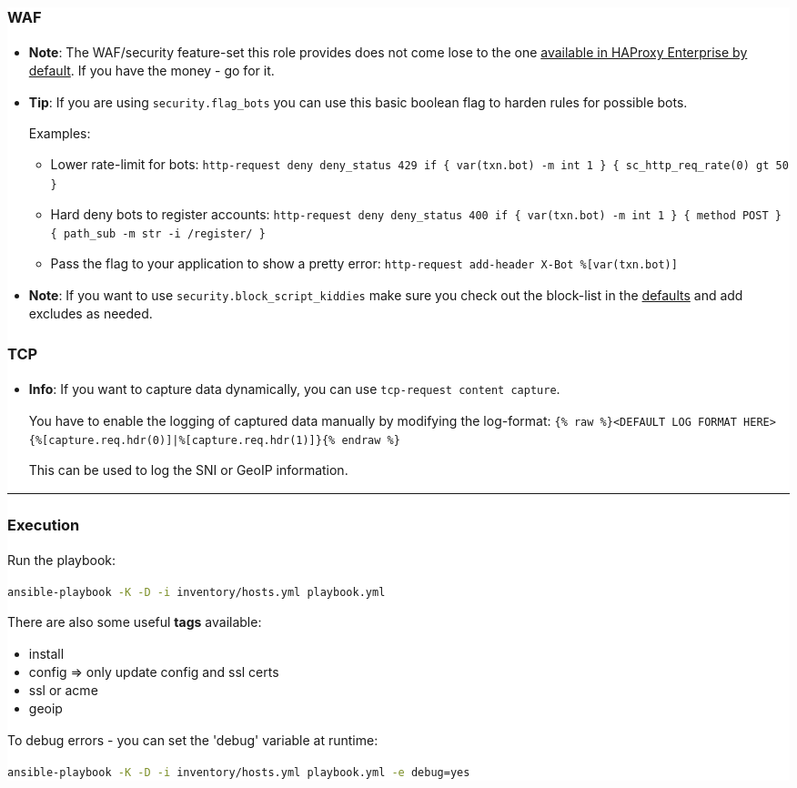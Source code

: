 ### WAF

* **Note**: The WAF/security feature-set this role provides does not come lose to the one [available in HAProxy Enterprise by default](https://www.haproxy.com/solutions/web-application-firewall). If you have the money - go for it.


* **Tip**: If you are using `security.flag_bots` you can use this basic boolean flag to harden rules for possible bots.

    Examples:

    * Lower rate-limit for bots: `http-request deny deny_status 429 if { var(txn.bot) -m int 1 } { sc_http_req_rate(0) gt 50 }`

    * Hard deny bots to register accounts: `http-request deny deny_status 400 if { var(txn.bot) -m int 1 } { method POST } { path_sub -m str -i /register/ }`

    * Pass the flag to your application to show a pretty error: `http-request add-header X-Bot %[var(txn.bot)]`


* **Note**: If you want to use `security.block_script_kiddies` make sure you check out the block-list in the [defaults](https://github.com/ansibleguy/infra_haproxy/blob/latest/defaults/main/2_waf.yml) and add excludes as needed.

### TCP

* **Info**: If you want to capture data dynamically, you can use `tcp-request content capture`.

    You have to enable the logging of captured data manually by modifying the log-format: `{% raw %}<DEFAULT LOG FORMAT HERE> {%[capture.req.hdr(0)]|%[capture.req.hdr(1)]}{% endraw %}`

    This can be used to log the SNI or GeoIP information.

----

### Execution

Run the playbook:
```bash
ansible-playbook -K -D -i inventory/hosts.yml playbook.yml
```

There are also some useful **tags** available:
* install
* config => only update config and ssl certs
* ssl or acme
* geoip

To debug errors - you can set the 'debug' variable at runtime:
```bash
ansible-playbook -K -D -i inventory/hosts.yml playbook.yml -e debug=yes
```
